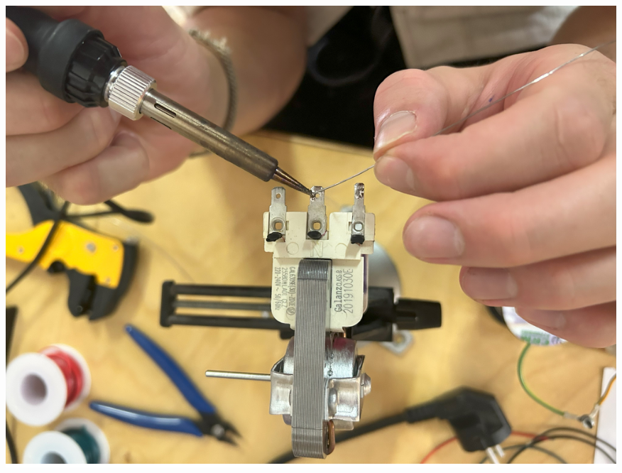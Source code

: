   <img src="images/04. The Machine Paradox/Photos & Video/Week 2/Day 5/JPG/soldering 1.jpg" class="grid-item" alt="soldering 1">